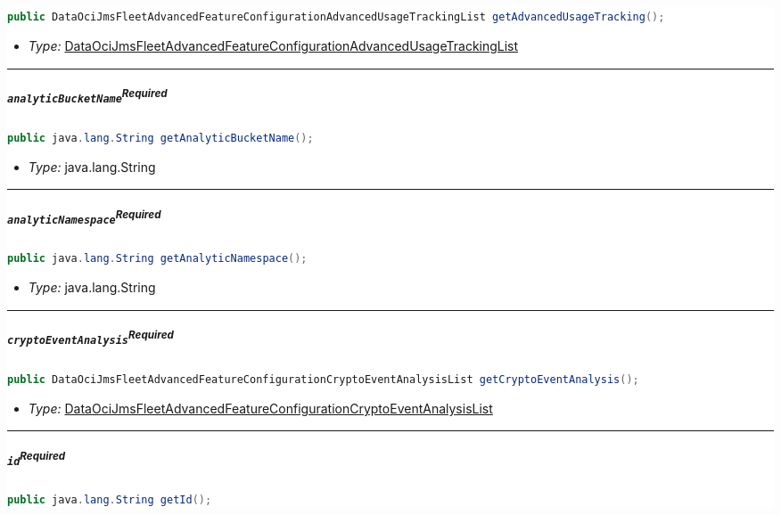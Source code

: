 ```java
public DataOciJmsFleetAdvancedFeatureConfigurationAdvancedUsageTrackingList getAdvancedUsageTracking();
```

- *Type:* <a href="#rhizo-co-terraform-provider-oci.dataOciJmsFleetAdvancedFeatureConfiguration.DataOciJmsFleetAdvancedFeatureConfigurationAdvancedUsageTrackingList">DataOciJmsFleetAdvancedFeatureConfigurationAdvancedUsageTrackingList</a>

---

##### `analyticBucketName`<sup>Required</sup> <a name="analyticBucketName" id="rhizo-co-terraform-provider-oci.dataOciJmsFleetAdvancedFeatureConfiguration.DataOciJmsFleetAdvancedFeatureConfiguration.property.analyticBucketName"></a>

```java
public java.lang.String getAnalyticBucketName();
```

- *Type:* java.lang.String

---

##### `analyticNamespace`<sup>Required</sup> <a name="analyticNamespace" id="rhizo-co-terraform-provider-oci.dataOciJmsFleetAdvancedFeatureConfiguration.DataOciJmsFleetAdvancedFeatureConfiguration.property.analyticNamespace"></a>

```java
public java.lang.String getAnalyticNamespace();
```

- *Type:* java.lang.String

---

##### `cryptoEventAnalysis`<sup>Required</sup> <a name="cryptoEventAnalysis" id="rhizo-co-terraform-provider-oci.dataOciJmsFleetAdvancedFeatureConfiguration.DataOciJmsFleetAdvancedFeatureConfiguration.property.cryptoEventAnalysis"></a>

```java
public DataOciJmsFleetAdvancedFeatureConfigurationCryptoEventAnalysisList getCryptoEventAnalysis();
```

- *Type:* <a href="#rhizo-co-terraform-provider-oci.dataOciJmsFleetAdvancedFeatureConfiguration.DataOciJmsFleetAdvancedFeatureConfigurationCryptoEventAnalysisList">DataOciJmsFleetAdvancedFeatureConfigurationCryptoEventAnalysisList</a>

---

##### `id`<sup>Required</sup> <a name="id" id="rhizo-co-terraform-provider-oci.dataOciJmsFleetAdvancedFeatureConfiguration.DataOciJmsFleetAdvancedFeatureConfiguration.property.id"></a>

```java
public java.lang.String getId();
```
